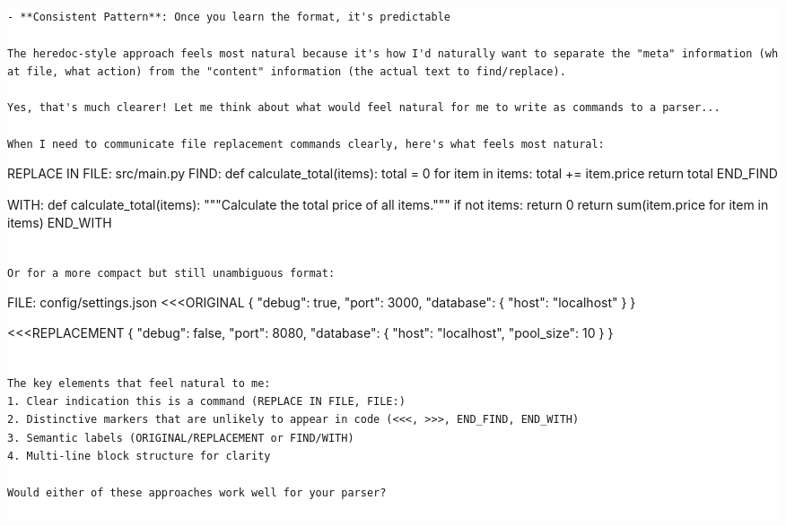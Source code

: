 ```
- **Consistent Pattern**: Once you learn the format, it's predictable

The heredoc-style approach feels most natural because it's how I'd naturally want to separate the "meta" information (what file, what action) from the "content" information (the actual text to find/replace).

Yes, that's much clearer! Let me think about what would feel natural for me to write as commands to a parser...

When I need to communicate file replacement commands clearly, here's what feels most natural:

```
REPLACE IN FILE: src/main.py
FIND:
def calculate_total(items):
    total = 0
    for item in items:
        total += item.price
    return total
END_FIND

WITH:
def calculate_total(items):
    """Calculate the total price of all items."""
    if not items:
        return 0
    return sum(item.price for item in items)
END_WITH
```

Or for a more compact but still unambiguous format:

```
FILE: config/settings.json
<<<ORIGINAL
{
  "debug": true,
  "port": 3000,
  "database": {
    "host": "localhost"
  }
}
>>>
<<<REPLACEMENT
{
  "debug": false,
  "port": 8080,
  "database": {
    "host": "localhost",
    "pool_size": 10
  }
}
>>>
```

The key elements that feel natural to me:
1. Clear indication this is a command (REPLACE IN FILE, FILE:)
2. Distinctive markers that are unlikely to appear in code (<<<, >>>, END_FIND, END_WITH)
3. Semantic labels (ORIGINAL/REPLACEMENT or FIND/WITH) 
4. Multi-line block structure for clarity

Would either of these approaches work well for your parser?


```